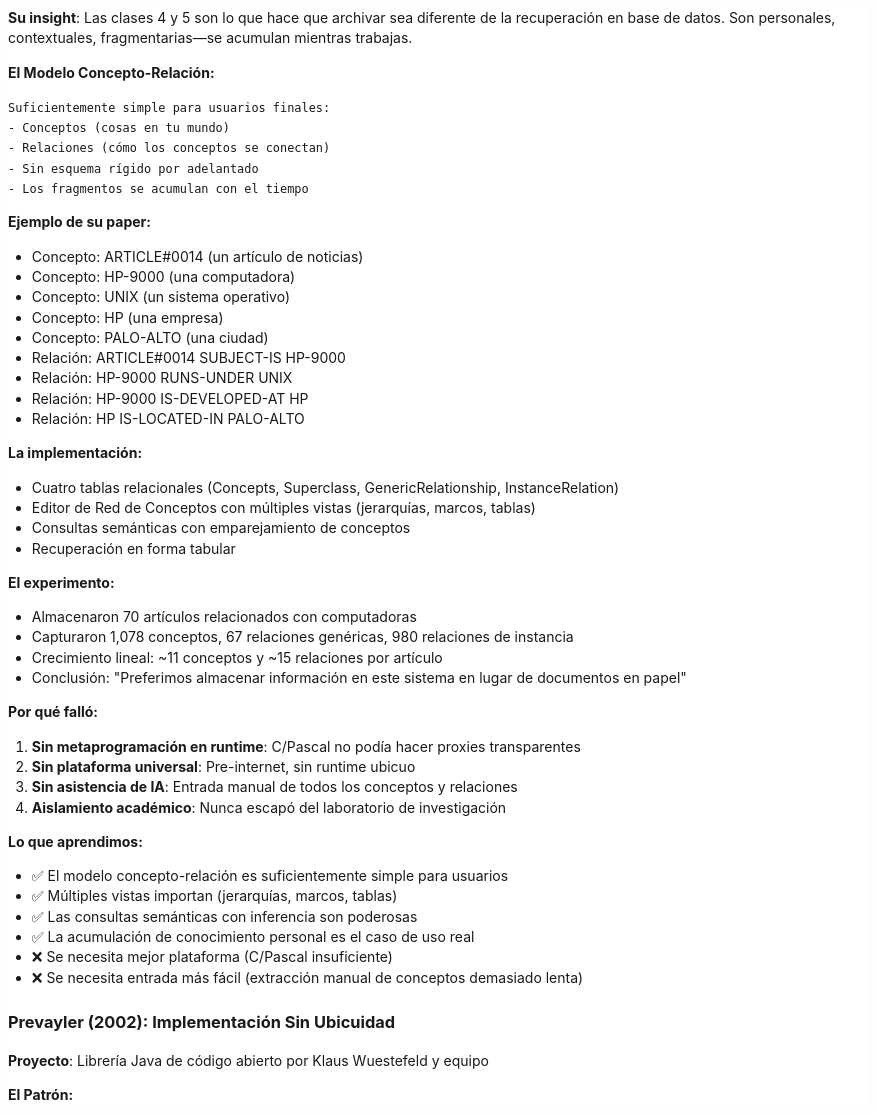 **Su insight**: Las clases 4 y 5 son lo que hace que archivar sea diferente de la recuperación en base de datos. Son personales, contextuales, fragmentarias—se acumulan mientras trabajas.

**El Modelo Concepto-Relación:**

```
Suficientemente simple para usuarios finales:
- Conceptos (cosas en tu mundo)
- Relaciones (cómo los conceptos se conectan)
- Sin esquema rígido por adelantado
- Los fragmentos se acumulan con el tiempo
```

**Ejemplo de su paper:**
- Concepto: ARTICLE#0014 (un artículo de noticias)
- Concepto: HP-9000 (una computadora)
- Concepto: UNIX (un sistema operativo)
- Concepto: HP (una empresa)
- Concepto: PALO-ALTO (una ciudad)
- Relación: ARTICLE#0014 SUBJECT-IS HP-9000
- Relación: HP-9000 RUNS-UNDER UNIX
- Relación: HP-9000 IS-DEVELOPED-AT HP
- Relación: HP IS-LOCATED-IN PALO-ALTO

**La implementación:**
- Cuatro tablas relacionales (Concepts, Superclass, GenericRelationship, InstanceRelation)
- Editor de Red de Conceptos con múltiples vistas (jerarquías, marcos, tablas)
- Consultas semánticas con emparejamiento de conceptos
- Recuperación en forma tabular

**El experimento:**
- Almacenaron 70 artículos relacionados con computadoras
- Capturaron 1,078 conceptos, 67 relaciones genéricas, 980 relaciones de instancia
- Crecimiento lineal: ~11 conceptos y ~15 relaciones por artículo
- Conclusión: "Preferimos almacenar información en este sistema en lugar de documentos en papel"

**Por qué falló:**
1. **Sin metaprogramación en runtime**: C/Pascal no podía hacer proxies transparentes
2. **Sin plataforma universal**: Pre-internet, sin runtime ubicuo
3. **Sin asistencia de IA**: Entrada manual de todos los conceptos y relaciones
4. **Aislamiento académico**: Nunca escapó del laboratorio de investigación

**Lo que aprendimos:**
- ✅ El modelo concepto-relación es suficientemente simple para usuarios
- ✅ Múltiples vistas importan (jerarquías, marcos, tablas)
- ✅ Las consultas semánticas con inferencia son poderosas
- ✅ La acumulación de conocimiento personal es el caso de uso real
- ❌ Se necesita mejor plataforma (C/Pascal insuficiente)
- ❌ Se necesita entrada más fácil (extracción manual de conceptos demasiado lenta)

### **Prevayler (2002): Implementación Sin Ubicuidad**

**Proyecto**: Librería Java de código abierto por Klaus Wuestefeld y equipo

**El Patrón:**
